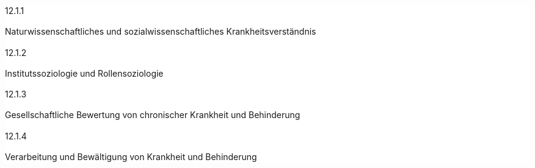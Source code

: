 <td style colspan="2" align="left" valign="top" charoff="50">

12.1.1

</td>

<td style align="left" valign="top" charoff="50">

Naturwissenschaftliches und sozialwissenschaftliches
Krankheitsverständnis

</td>

</tr>

<tr>

<td style colspan="2" align="left" valign="top" charoff="50">

12.1.2

</td>

<td style align="left" valign="top" charoff="50">

Institutssoziologie und Rollensoziologie

</td>

</tr>

<tr>

<td style colspan="2" align="left" valign="top" charoff="50">

12.1.3

</td>

<td style align="left" valign="top" charoff="50">

Gesellschaftliche Bewertung von chronischer Krankheit und Behinderung

</td>

</tr>

<tr>

<td style colspan="2" align="left" valign="top" charoff="50">

12.1.4

</td>

<td style align="left" valign="top" charoff="50">

Verarbeitung und Bewältigung von Krankheit und Behinderung

</td>

</tr>

<tr>
